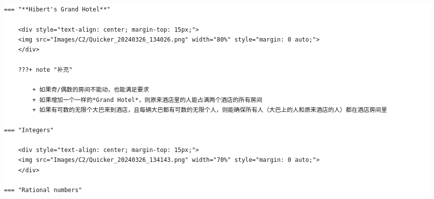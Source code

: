 	=== "**Hibert's Grand Hotel**"

		<div style="text-align: center; margin-top: 15px;">
		<img src="Images/C2/Quicker_20240326_134026.png" width="80%" style="margin: 0 auto;">
		</div>

		???+ note "补充"

			+ 如果奇/偶数的房间不能动，也能满足要求
			+ 如果增加一个一样的*Grand Hotel*，则原来酒店里的人能占满两个酒店的所有房间
			+ 如果有可数的无限个大巴来到酒店，且每辆大巴都有可数的无限个人，则能确保所有人（大巴上的人和原来酒店的人）都在酒店房间里

	=== "Integers"

		<div style="text-align: center; margin-top: 15px;">
		<img src="Images/C2/Quicker_20240326_134143.png" width="70%" style="margin: 0 auto;">
		</div>	

	=== "Rational numbers"
